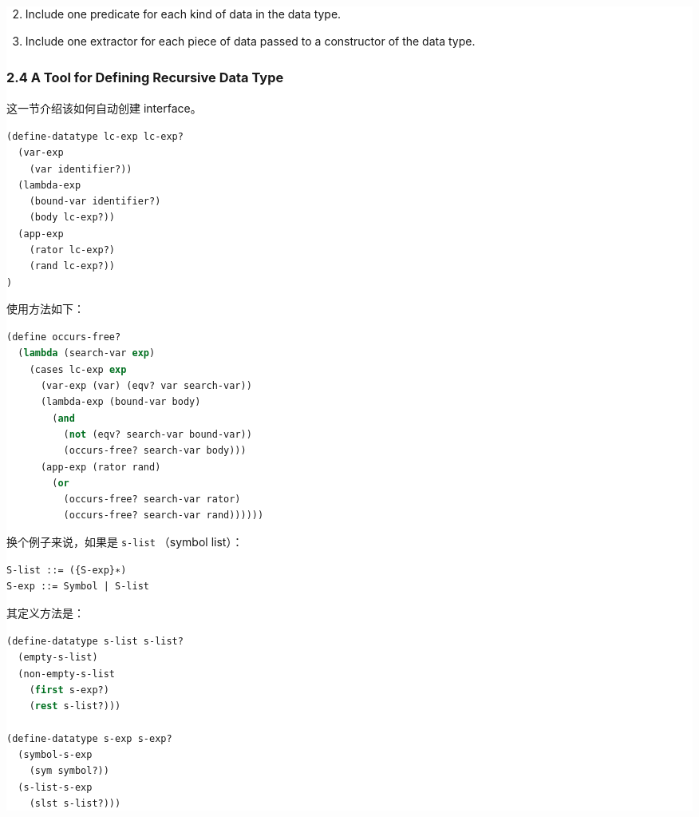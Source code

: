 2. Include one predicate for each kind of data in the data type.

3. Include one extractor for each piece of data passed to a constructor of the data type.

### 2.4 A Tool for Defining Recursive Data Type

这一节介绍该如何自动创建 interface。

```lisp
(define-datatype lc-exp lc-exp?
  (var-exp
  	(var identifier?))
  (lambda-exp
  	(bound-var identifier?)
  	(body lc-exp?))
  (app-exp
  	(rator lc-exp?)
  	(rand lc-exp?))
)
```

使用方法如下：

```lisp
(define occurs-free?
  (lambda (search-var exp)
    (cases lc-exp exp
      (var-exp (var) (eqv? var search-var))
      (lambda-exp (bound-var body)
        (and
          (not (eqv? search-var bound-var))
          (occurs-free? search-var body)))
      (app-exp (rator rand)
        (or
          (occurs-free? search-var rator)
          (occurs-free? search-var rand))))))
```

换个例子来说，如果是 `s-list` （symbol list）：

```
S-list ::= ({S-exp}∗)
S-exp ::= Symbol | S-list
```

其定义方法是：

```lisp
(define-datatype s-list s-list?
  (empty-s-list)
  (non-empty-s-list
    (first s-exp?)
    (rest s-list?)))

(define-datatype s-exp s-exp?
  (symbol-s-exp
  	(sym symbol?))
  (s-list-s-exp
    (slst s-list?)))
```
